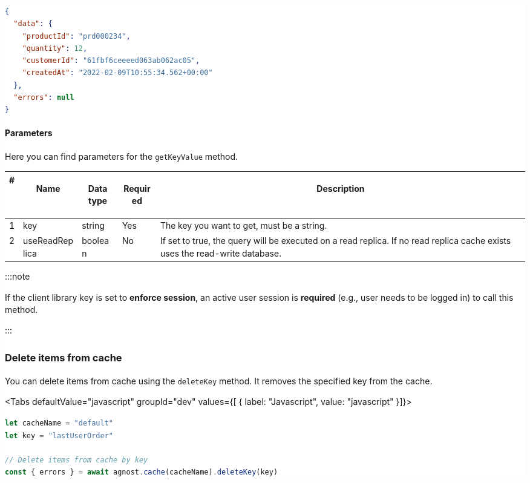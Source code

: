 </TabItem>


</Tabs>


<DetailedResponse title="Example response">


```json
{
  "data": {
    "productId": "prd000234",
    "quantity": 12,
    "customerId": "61fbf6ceeeed063ab062ac05",
    "createdAt": "2022-02-09T10:55:34.562+00:00"
  },
  "errors": null
}
```

</DetailedResponse>


#### Parameters

Here you can find parameters for the `getKeyValue` method.

| #   | <p><strong>Name</strong></p> | <p><strong>Data type</strong></p> | <p><strong>Required</strong></p> | <p><strong>Description </strong></p>                                                                                        |
| --- | ---------------------------- | --------------------------------- | -------------------------------- | --------------------------------------------------------------------------------------------------------------------------- |
| 1   | key                          | string                            | Yes                              | The key you want to get, must be a string.                                                                                  |
| 2   | useReadReplica               | boolean                           | No                               | If set to true, the query will be executed on a read replica. If no read replica cache exists uses the read-write database. |

:::note

If the client library key is set to **enforce session**, an active user session
is **required** (e.g., user needs to be logged in) to call this method.

:::

### Delete items from cache

You can delete items from cache using the `deleteKey` method. It removes the
specified key from the cache.

<Tabs defaultValue="javascript" groupId="dev" values={[ { label: "Javascript", value: "javascript" }]}>


<TabItem value="javascript">


```js
let cacheName = "default"
let key = "lastUserOrder"

// Delete items from cache by key
const { errors } = await agnost.cache(cacheName).deleteKey(key)
```
